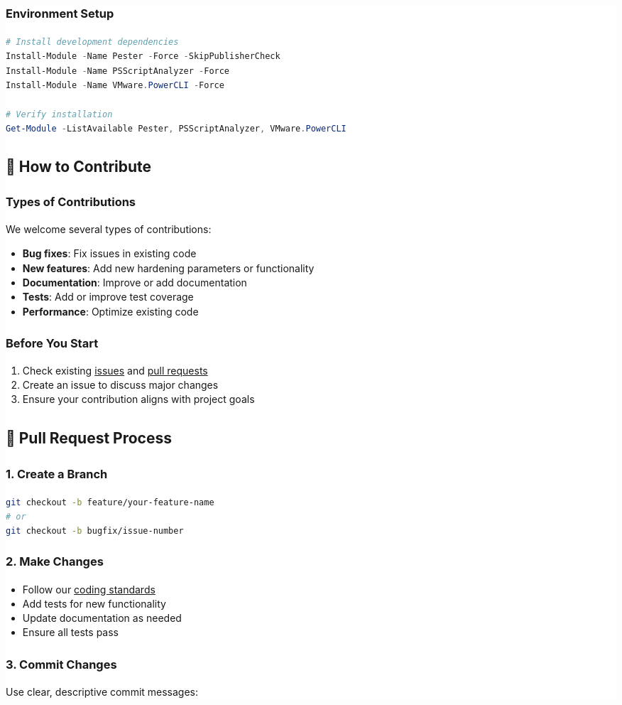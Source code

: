 ### Environment Setup

```powershell
# Install development dependencies
Install-Module -Name Pester -Force -SkipPublisherCheck
Install-Module -Name PSScriptAnalyzer -Force
Install-Module -Name VMware.PowerCLI -Force

# Verify installation
Get-Module -ListAvailable Pester, PSScriptAnalyzer, VMware.PowerCLI
```

## 🤝 How to Contribute

### Types of Contributions

We welcome several types of contributions:

- **Bug fixes**: Fix issues in existing code
- **New features**: Add new hardening parameters or functionality
- **Documentation**: Improve or add documentation
- **Tests**: Add or improve test coverage
- **Performance**: Optimize existing code

### Before You Start

1. Check existing [issues](https://github.com/uldyssian-sh/vmware-cis-vm/issues) and [pull requests](https://github.com/uldyssian-sh/vmware-cis-vm/pulls)
2. Create an issue to discuss major changes
3. Ensure your contribution aligns with project goals

## 🔄 Pull Request Process

### 1. Create a Branch

```bash
git checkout -b feature/your-feature-name
# or
git checkout -b bugfix/issue-number
```

### 2. Make Changes

- Follow our [coding standards](#coding-standards)
- Add tests for new functionality
- Update documentation as needed
- Ensure all tests pass

### 3. Commit Changes

Use clear, descriptive commit messages:
